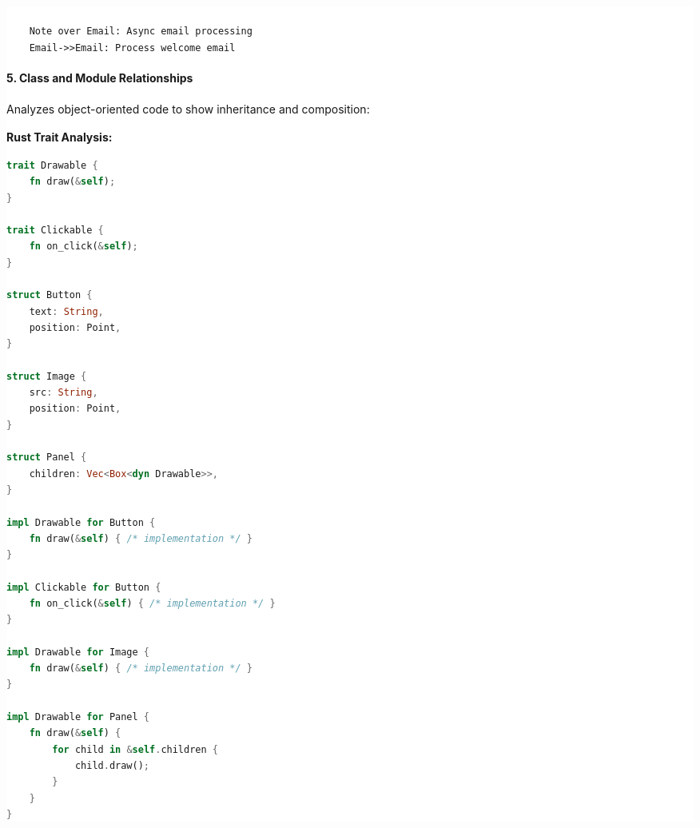```mermaid
    
    Note over Email: Async email processing
    Email->>Email: Process welcome email
```

#### 5. Class and Module Relationships
Analyzes object-oriented code to show inheritance and composition:

**Rust Trait Analysis:**
```rust
trait Drawable {
    fn draw(&self);
}

trait Clickable {
    fn on_click(&self);
}

struct Button {
    text: String,
    position: Point,
}

struct Image {
    src: String,
    position: Point,
}

struct Panel {
    children: Vec<Box<dyn Drawable>>,
}

impl Drawable for Button {
    fn draw(&self) { /* implementation */ }
}

impl Clickable for Button {
    fn on_click(&self) { /* implementation */ }
}

impl Drawable for Image {
    fn draw(&self) { /* implementation */ }
}

impl Drawable for Panel {
    fn draw(&self) {
        for child in &self.children {
            child.draw();
        }
    }
}
```
